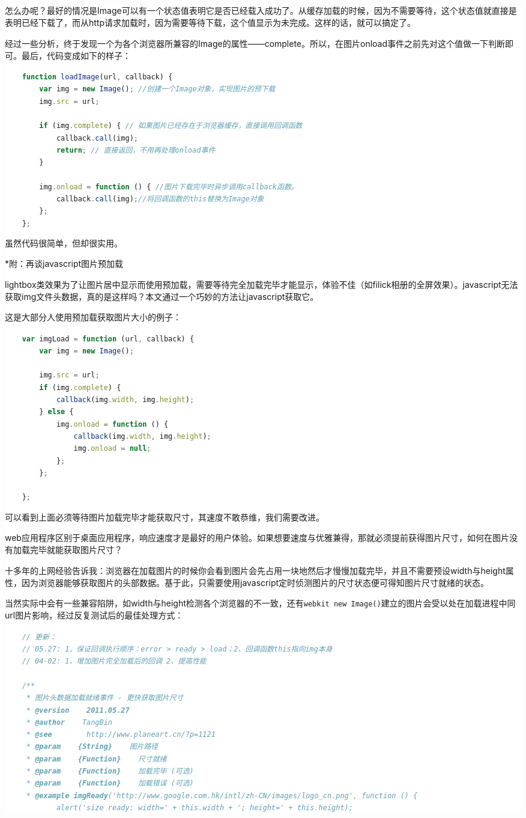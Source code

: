 怎么办呢？最好的情况是Image可以有一个状态值表明它是否已经载入成功了。从缓存加载的时候，因为不需要等待，这个状态值就直接是表明已经下载了，而从http请求加载时，因为需要等待下载，这个值显示为未完成。这样的话，就可以搞定了。

经过一些分析，终于发现一个为各个浏览器所兼容的Image的属性——complete。所以，在图片onload事件之前先对这个值做一下判断即可。最后，代码变成如下的样子：
```js
    function loadImage(url, callback) {
        var img = new Image(); //创建一个Image对象，实现图片的预下载
        img.src = url;

        if (img.complete) { // 如果图片已经存在于浏览器缓存，直接调用回调函数
            callback.call(img);
            return; // 直接返回，不用再处理onload事件
        }

        img.onload = function () { //图片下载完毕时异步调用callback函数。
            callback.call(img);//将回调函数的this替换为Image对象
        };
    };
```
虽然代码很简单，但却很实用。

*附：再谈javascript图片预加载

lightbox类效果为了让图片居中显示而使用预加载，需要等待完全加载完毕才能显示，体验不佳（如filick相册的全屏效果）。javascript无法获取img文件头数据，真的是这样吗？本文通过一个巧妙的方法让javascript获取它。

这是大部分人使用预加载获取图片大小的例子：
```js
    var imgLoad = function (url, callback) {
        var img = new Image();

        img.src = url;
        if (img.complete) {
            callback(img.width, img.height);
        } else {
            img.onload = function () {
                callback(img.width, img.height);
                img.onload = null;
            };
        };

    };
```
可以看到上面必须等待图片加载完毕才能获取尺寸，其速度不敢恭维，我们需要改进。

web应用程序区别于桌面应用程序，响应速度才是最好的用户体验。如果想要速度与优雅兼得，那就必须提前获得图片尺寸，如何在图片没有加载完毕就能获取图片尺寸？

十多年的上网经验告诉我：浏览器在加载图片的时候你会看到图片会先占用一块地然后才慢慢加载完毕，并且不需要预设width与height属性，因为浏览器能够获取图片的头部数据。基于此，只需要使用javascript定时侦测图片的尺寸状态便可得知图片尺寸就绪的状态。

当然实际中会有一些兼容陷阱，如width与height检测各个浏览器的不一致，还有`webkit new Image()`建立的图片会受以处在加载进程中同url图片影响，经过反复测试后的最佳处理方式：
```js
    // 更新：
    // 05.27: 1、保证回调执行顺序：error > ready > load；2、回调函数this指向img本身
    // 04-02: 1、增加图片完全加载后的回调 2、提高性能

    /**
     * 图片头数据加载就绪事件 - 更快获取图片尺寸
     * @version    2011.05.27
     * @author    TangBin
     * @see        http://www.planeart.cn/?p=1121
     * @param    {String}    图片路径
     * @param    {Function}    尺寸就绪
     * @param    {Function}    加载完毕 (可选)
     * @param    {Function}    加载错误 (可选)
     * @example imgReady('http://www.google.com.hk/intl/zh-CN/images/logo_cn.png', function () {
            alert('size ready: width=' + this.width + '; height=' + this.height);
```